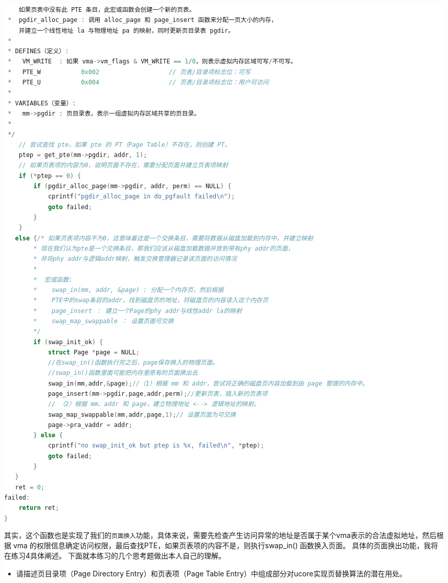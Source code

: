 ```C
    如果页表中没有此 PTE 条目，此宏或函数会创建一个新的页表。
 *  pgdir_alloc_page : 调用 alloc_page 和 page_insert 函数来分配一页大小的内存，
    并建立一个线性地址 la 与物理地址 pa 的映射，同时更新页目录表 pgdir。
 * 
 * DEFINES（定义）:
 *   VM_WRITE  : 如果 vma->vm_flags & VM_WRITE == 1/0，则表示虚拟内存区域可写/不可写。
 *   PTE_W           0x002                   // 页表/目录项标志位：可写
 *   PTE_U           0x004                   // 页表/目录项标志位：用户可访问
 * 
 * VARIABLES（变量）:
 *   mm->pgdir : 页目录表，表示一组虚拟内存区域共享的页目录。
 * 
 */
    // 尝试查找 pte，如果 pte 的 PT（Page Table）不存在，则创建 PT。
    ptep = get_pte(mm->pgdir, addr, 1); 
    // 如果页表项的内容为0，说明页面不存在，需要分配页面并建立页表项映射
    if (*ptep == 0) {
        if (pgdir_alloc_page(mm->pgdir, addr, perm) == NULL) {
            cprintf("pgdir_alloc_page in do_pgfault failed\n");
            goto failed;
        }
    }
   else {/* 如果页表项内容不为0，这意味着这是一个交换条目，需要将数据从磁盘加载到内存中，并建立映射
        * 现在我们认为pte是一个交换条目，那我们应该从磁盘加载数据并放到带有phy addr的页面，
        * 并将phy addr与逻辑addr映射，触发交换管理器记录该页面的访问情况
        *
        *  宏或函数:
        *    swap_in(mm, addr, &page) : 分配一个内存页，然后根据
        *    PTE中的swap条目的addr，找到磁盘页的地址，将磁盘页的内容读入这个内存页
        *    page_insert ： 建立一个Page的phy addr与线性addr la的映射
        *    swap_map_swappable ： 设置页面可交换
        */
        if (swap_init_ok) {
            struct Page *page = NULL;
            //在swap_in()函数执行完之后，page保存换入的物理页面。
            //swap_in()函数里面可能把内存里原有的页面换出去
            swap_in(mm,addr,&page);//（1）根据 mm 和 addr，尝试将正确的磁盘页内容加载到由 page 管理的内存中。
            page_insert(mm->pgdir,page,addr,perm);//更新页表，插入新的页表项
            // （2）根据 mm、addr 和 page，建立物理地址 <--> 逻辑地址的映射。
            swap_map_swappable(mm,addr,page,1);// 设置页面为可交换
            page->pra_vaddr = addr;
        } else {
            cprintf("no swap_init_ok but ptep is %x, failed\n", *ptep);
            goto failed;
        }
   }
   ret = 0;
failed:
    return ret;
}
```
其实，这个函数也是实现了我们的`页面换入`功能，具体来说，需要先检查产生访问异常的地址是否属于某个vma表示的合法虚拟地址，然后根据 vma 的权限信息确定访问权限，最后查找PTE，如果页表项的内容不是，则执行swap_in() 函数换入页面。
具体的页面换出功能，我将在练习4具体阐述。
下面就本练习的几个思考题做出本人自己的理解。
 - 请描述页目录项（Page Directory Entry）和页表项（Page Table Entry）中组成部分对ucore实现页替换算法的潜在用处。
